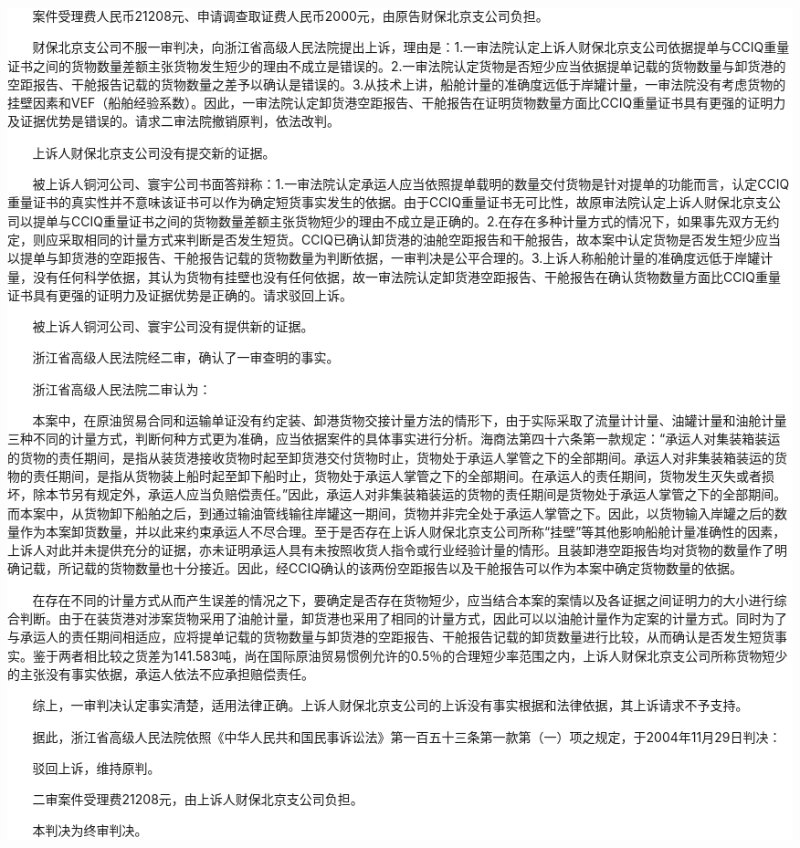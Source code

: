       案件受理费人民币21208元、申请调查取证费人民币2000元，由原告财保北京支公司负担。

       财保北京支公司不服一审判决，向浙江省高级人民法院提出上诉，理由是：1.一审法院认定上诉人财保北京支公司依据提单与CCIQ重量证书之间的货物数量差额主张货物发生短少的理由不成立是错误的。2.一审法院认定货物是否短少应当依据提单记载的货物数量与卸货港的空距报告、干舱报告记载的货物数量之差予以确认是错误的。3.从技术上讲，船舱计量的准确度远低于岸罐计量，一审法院没有考虑货物的挂壁因素和VEF（船舶经验系数）。因此，一审法院认定卸货港空距报告、干舱报告在证明货物数量方面比CCIQ重量证书具有更强的证明力及证据优势是错误的。请求二审法院撤销原判，依法改判。

       上诉人财保北京支公司没有提交新的证据。

       被上诉人铜河公司、寰宇公司书面答辩称：1.一审法院认定承运人应当依照提单载明的数量交付货物是针对提单的功能而言，认定CCIQ重量证书的真实性并不意味该证书可以作为确定短货事实发生的依据。由于CCIQ重量证书无可比性，故原审法院认定上诉人财保北京支公司以提单与CCIQ重量证书之间的货物数量差额主张货物短少的理由不成立是正确的。2.在存在多种计量方式的情况下，如果事先双方无约定，则应采取相同的计量方式来判断是否发生短货。CCIQ已确认卸货港的油舱空距报告和干舱报告，故本案中认定货物是否发生短少应当以提单与卸货港的空距报告、干舱报告记载的货物数量为判断依据，一审判决是公平合理的。3.上诉人称船舱计量的准确度远低于岸罐计量，没有任何科学依据，其认为货物有挂壁也没有任何依据，故一审法院认定卸货港空距报告、干舱报告在确认货物数量方面比CCIQ重量证书具有更强的证明力及证据优势是正确的。请求驳回上诉。

       被上诉人铜河公司、寰宇公司没有提供新的证据。

       浙江省高级人民法院经二审，确认了一审查明的事实。

       浙江省高级人民法院二审认为：

       本案中，在原油贸易合同和运输单证没有约定装、卸港货物交接计量方法的情形下，由于实际采取了流量计计量、油罐计量和油舱计量三种不同的计量方式，判断何种方式更为准确，应当依据案件的具体事实进行分析。海商法第四十六条第一款规定：“承运人对集装箱装运的货物的责任期间，是指从装货港接收货物时起至卸货港交付货物时止，货物处于承运人掌管之下的全部期间。承运人对非集装箱装运的货物的责任期间，是指从货物装上船时起至卸下船时止，货物处于承运人掌管之下的全部期间。在承运人的责任期间，货物发生灭失或者损坏，除本节另有规定外，承运人应当负赔偿责任。”因此，承运人对非集装箱装运的货物的责任期间是货物处于承运人掌管之下的全部期间。而本案中，从货物卸下船舶之后，到通过输油管线输往岸罐这一期间，货物并非完全处于承运人掌管之下。因此，以货物输入岸罐之后的数量作为本案卸货数量，并以此来约束承运人不尽合理。至于是否存在上诉人财保北京支公司所称“挂壁”等其他影响船舱计量准确性的因素，上诉人对此并未提供充分的证据，亦未证明承运人具有未按照收货人指令或行业经验计量的情形。且装卸港空距报告均对货物的数量作了明确记载，所记载的货物数量也十分接近。因此，经CCIQ确认的该两份空距报告以及干舱报告可以作为本案中确定货物数量的依据。

       在存在不同的计量方式从而产生误差的情况之下，要确定是否存在货物短少，应当结合本案的案情以及各证据之间证明力的大小进行综合判断。由于在装货港对涉案货物采用了油舱计量，卸货港也采用了相同的计量方式，因此可以以油舱计量作为定案的计量方式。同时为了与承运人的责任期间相适应，应将提单记载的货物数量与卸货港的空距报告、干舱报告记载的卸货数量进行比较，从而确认是否发生短货事实。鉴于两者相比较之货差为141.583吨，尚在国际原油贸易惯例允许的0.5％的合理短少率范围之内，上诉人财保北京支公司所称货物短少的主张没有事实依据，承运人依法不应承担赔偿责任。

       综上，一审判决认定事实清楚，适用法律正确。上诉人财保北京支公司的上诉没有事实根据和法律依据，其上诉请求不予支持。

       据此，浙江省高级人民法院依照《中华人民共和国民事诉讼法》第一百五十三条第一款第（一）项之规定，于2004年11月29日判决：

       驳回上诉，维持原判。

       二审案件受理费21208元，由上诉人财保北京支公司负担。

       本判决为终审判决。




